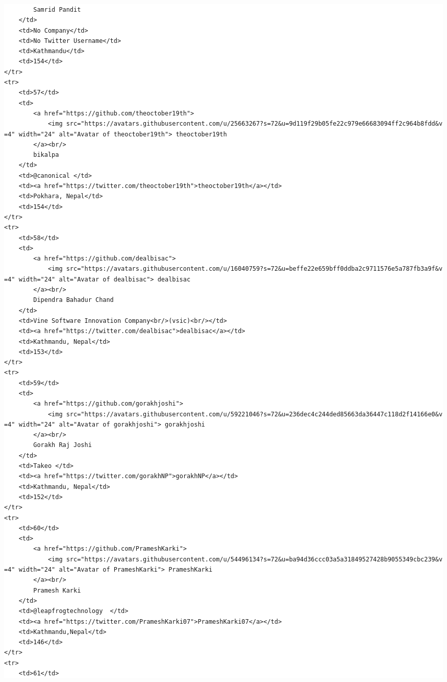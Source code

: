 			Samrid Pandit
		</td>
		<td>No Company</td>
		<td>No Twitter Username</td>
		<td>Kathmandu</td>
		<td>154</td>
	</tr>
	<tr>
		<td>57</td>
		<td>
			<a href="https://github.com/theoctober19th">
				<img src="https://avatars.githubusercontent.com/u/25663267?s=72&u=9d119f29b05fe22c979e66683094ff2c964b8fdd&v=4" width="24" alt="Avatar of theoctober19th"> theoctober19th
			</a><br/>
			bikalpa
		</td>
		<td>@canonical </td>
		<td><a href="https://twitter.com/theoctober19th">theoctober19th</a></td>
		<td>Pokhara, Nepal</td>
		<td>154</td>
	</tr>
	<tr>
		<td>58</td>
		<td>
			<a href="https://github.com/dealbisac">
				<img src="https://avatars.githubusercontent.com/u/16040759?s=72&u=beffe22e659bff0ddba2c9711576e5a787fb3a9f&v=4" width="24" alt="Avatar of dealbisac"> dealbisac
			</a><br/>
			Dipendra Bahadur Chand
		</td>
		<td>Vine Software Innovation Company<br/>(vsic)<br/></td>
		<td><a href="https://twitter.com/dealbisac">dealbisac</a></td>
		<td>Kathmandu, Nepal</td>
		<td>153</td>
	</tr>
	<tr>
		<td>59</td>
		<td>
			<a href="https://github.com/gorakhjoshi">
				<img src="https://avatars.githubusercontent.com/u/59221046?s=72&u=236dec4c244ded85663da36447c118d2f14166e0&v=4" width="24" alt="Avatar of gorakhjoshi"> gorakhjoshi
			</a><br/>
			Gorakh Raj Joshi
		</td>
		<td>Takeo </td>
		<td><a href="https://twitter.com/gorakhNP">gorakhNP</a></td>
		<td>Kathmandu, Nepal</td>
		<td>152</td>
	</tr>
	<tr>
		<td>60</td>
		<td>
			<a href="https://github.com/PrameshKarki">
				<img src="https://avatars.githubusercontent.com/u/54496134?s=72&u=ba94d36ccc03a5a31849527428b9055349cbc239&v=4" width="24" alt="Avatar of PrameshKarki"> PrameshKarki
			</a><br/>
			Pramesh Karki
		</td>
		<td>@leapfrogtechnology  </td>
		<td><a href="https://twitter.com/PrameshKarki07">PrameshKarki07</a></td>
		<td>Kathmandu,Nepal</td>
		<td>146</td>
	</tr>
	<tr>
		<td>61</td>